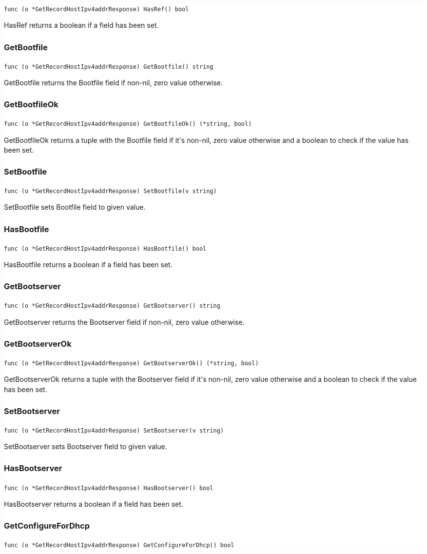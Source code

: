 `func (o *GetRecordHostIpv4addrResponse) HasRef() bool`

HasRef returns a boolean if a field has been set.

### GetBootfile

`func (o *GetRecordHostIpv4addrResponse) GetBootfile() string`

GetBootfile returns the Bootfile field if non-nil, zero value otherwise.

### GetBootfileOk

`func (o *GetRecordHostIpv4addrResponse) GetBootfileOk() (*string, bool)`

GetBootfileOk returns a tuple with the Bootfile field if it's non-nil, zero value otherwise
and a boolean to check if the value has been set.

### SetBootfile

`func (o *GetRecordHostIpv4addrResponse) SetBootfile(v string)`

SetBootfile sets Bootfile field to given value.

### HasBootfile

`func (o *GetRecordHostIpv4addrResponse) HasBootfile() bool`

HasBootfile returns a boolean if a field has been set.

### GetBootserver

`func (o *GetRecordHostIpv4addrResponse) GetBootserver() string`

GetBootserver returns the Bootserver field if non-nil, zero value otherwise.

### GetBootserverOk

`func (o *GetRecordHostIpv4addrResponse) GetBootserverOk() (*string, bool)`

GetBootserverOk returns a tuple with the Bootserver field if it's non-nil, zero value otherwise
and a boolean to check if the value has been set.

### SetBootserver

`func (o *GetRecordHostIpv4addrResponse) SetBootserver(v string)`

SetBootserver sets Bootserver field to given value.

### HasBootserver

`func (o *GetRecordHostIpv4addrResponse) HasBootserver() bool`

HasBootserver returns a boolean if a field has been set.

### GetConfigureForDhcp

`func (o *GetRecordHostIpv4addrResponse) GetConfigureForDhcp() bool`
